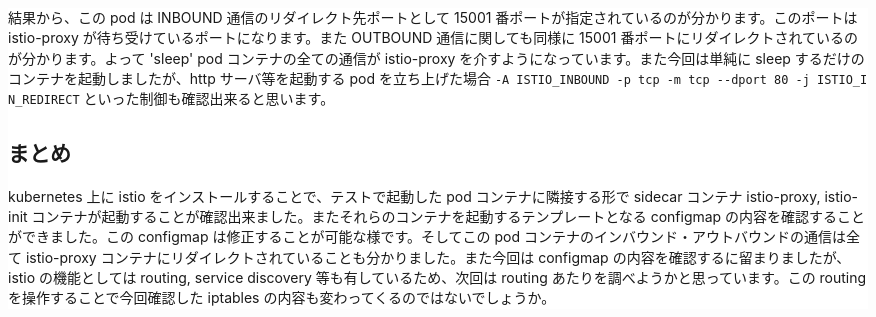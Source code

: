 結果から、この pod は INBOUND 通信のリダイレクト先ポートとして 15001 番ポートが指定されているのが分かります。このポートは istio-proxy が待ち受けているポートになります。また OUTBOUND 通信に関しても同様に 15001 番ポートにリダイレクトされているのが分かります。よって 'sleep' pod コンテナの全ての通信が istio-proxy を介すようになっています。また今回は単純に sleep するだけのコンテナを起動しましたが、http サーバ等を起動する pod を立ち上げた場合 `-A ISTIO_INBOUND -p tcp -m tcp --dport 80 -j ISTIO_IN_REDIRECT` といった制御も確認出来ると思います。

## まとめ

kubernetes 上に istio をインストールすることで、テストで起動した pod コンテナに隣接する形で sidecar コンテナ istio-proxy, istio-init コンテナが起動することが確認出来ました。またそれらのコンテナを起動するテンプレートとなる configmap の内容を確認することができました。この configmap は修正することが可能な様です。そしてこの pod コンテナのインバウンド・アウトバウンドの通信は全て istio-proxy コンテナにリダイレクトされていることも分かりました。また今回は configmap の内容を確認するに留まりましたが、istio の機能としては routing, service discovery 等も有しているため、次回は routing あたりを調べようかと思っています。この routing を操作することで今回確認した iptables の内容も変わってくるのではないでしょうか。

